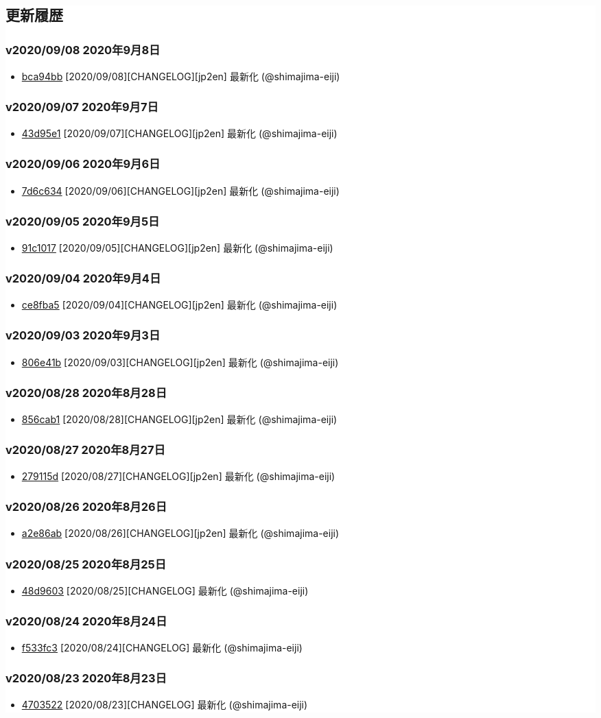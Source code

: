 ## 更新履歴

### v2020/09/08 2020年9月8日
- [bca94bb](https://github.com/shimajima-eiji/Article/commit/bca94bbedb53afac7b2d295ff2562273739b1873) [2020/09/08][CHANGELOG][jp2en] 最新化 (@shimajima-eiji)

### v2020/09/07 2020年9月7日
- [43d95e1](https://github.com/shimajima-eiji/Article/commit/43d95e1d026a817a2414dff04ad6064edac8618c) [2020/09/07][CHANGELOG][jp2en] 最新化 (@shimajima-eiji)

### v2020/09/06 2020年9月6日
- [7d6c634](https://github.com/shimajima-eiji/Article/commit/7d6c63408e8088c4b0cb8cc3e706afeeedcf59f1) [2020/09/06][CHANGELOG][jp2en] 最新化 (@shimajima-eiji)

### v2020/09/05 2020年9月5日
- [91c1017](https://github.com/shimajima-eiji/Article/commit/91c1017ac4c59dd84971b2ae798f88d62f40581b) [2020/09/05][CHANGELOG][jp2en] 最新化 (@shimajima-eiji)

### v2020/09/04 2020年9月4日
- [ce8fba5](https://github.com/shimajima-eiji/Article/commit/ce8fba55ea62bd070a95b89af7cdc2da99e1ea54) [2020/09/04][CHANGELOG][jp2en] 最新化 (@shimajima-eiji)

### v2020/09/03 2020年9月3日
- [806e41b](https://github.com/shimajima-eiji/Article/commit/806e41b4a30b988c9e5d2667b46ae8e4ac365439) [2020/09/03][CHANGELOG][jp2en] 最新化 (@shimajima-eiji)

### v2020/08/28 2020年8月28日
- [856cab1](https://github.com/shimajima-eiji/Article/commit/856cab1a15f6992bff4cc5a2e5d012304e830554) [2020/08/28][CHANGELOG][jp2en] 最新化 (@shimajima-eiji)

### v2020/08/27 2020年8月27日
- [279115d](https://github.com/shimajima-eiji/Article/commit/279115d7983a550cb9aefd5b322bb069d0c9eb7d) [2020/08/27][CHANGELOG][jp2en] 最新化 (@shimajima-eiji)

### v2020/08/26 2020年8月26日
- [a2e86ab](https://github.com/shimajima-eiji/Article/commit/a2e86ab345454280b584e69f46b7a7b33c48be43) [2020/08/26][CHANGELOG][jp2en] 最新化 (@shimajima-eiji)

### v2020/08/25 2020年8月25日
- [48d9603](https://github.com/shimajima-eiji/Article/commit/48d96033133b67ad13427a0defbf516eb443cca0) [2020/08/25][CHANGELOG] 最新化 (@shimajima-eiji)

### v2020/08/24 2020年8月24日
- [f533fc3](https://github.com/shimajima-eiji/Article/commit/f533fc3f11f9846035f4181989404fe561a3a3f6) [2020/08/24][CHANGELOG] 最新化 (@shimajima-eiji)

### v2020/08/23 2020年8月23日
- [4703522](https://github.com/shimajima-eiji/Article/commit/4703522b789c38454dee4dacd1ee90f8d338f3e0) [2020/08/23][CHANGELOG] 最新化 (@shimajima-eiji)
